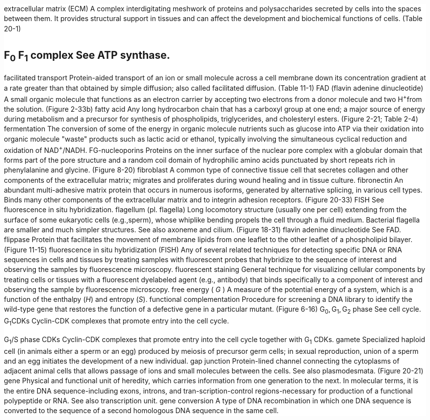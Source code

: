 extracellular matrix (ECM) A complex interdigitating meshwork of proteins and polysaccharides secreted by cells into the spaces between them. It provides structural support in tissues and can affect the development and biochemical functions of cells. (Table 20-1)

## $\mathrm{F}_{0} \mathrm{~F}_{1}$ complex See ATP synthase.

facilitated transport Protein-aided transport of an ion or small molecule across a cell membrane down its concentration gradient
at a rate greater than that obtained by simple diffusion; also called facilitated diffusion. (Table 11-1)
FAD (flavin adenine dinucleotide) A small organic molecule that functions as an electron carrier by accepting two electrons from a donor molecule and two $\mathrm{H}^{+}$from the solution. (Figure 2-33b)
fatty acid Any long hydrocarbon chain that has a carboxyl group at one end; a major source of energy during metabolism and a precursor for synthesis of phospholipids, triglycerides, and cholesteryl esters. (Figure 2-21; Table 2-4)
fermentation The conversion of some of the energy in organic molecule nutrients such as glucose into ATP via their oxidation into organic molecule "waste" products such as lactic acid or ethanol, typically involving the simultaneous cyclical reduction and oxidation of $\mathrm{NAD}^{+} / \mathrm{NADH}$.
FG-nucleoporins Proteins on the inner surface of the nuclear pore complex with a globular domain that forms part of the pore structure and a random coil domain of hydrophilic amino acids punctuated by short repeats rich in phenylalanine and glycine. (Figure 8-20)
fibroblast A common type of connective tissue cell that secretes collagen and other components of the extracellular matrix; migrates and proliferates during wound healing and in tissue culture.
fibronectin An abundant multi-adhesive matrix protein that occurs in numerous isoforms, generated by alternative splicing, in various cell types. Binds many other components of the extracellular matrix and to integrin adhesion receptors. (Figure 20-33)
FISH See fluorescence in situ hybridization.
flagellum (pl. flagella) Long locomotory structure (usually one per cell) extending from the surface of some eukaryotic cells (e.g.,sperm), whose whiplike bending propels the cell through a fluid medium. Bacterial flagella are smaller and much simpler structures. See also axoneme and cilium. (Figure 18-31)
flavin adenine dinucleotide See FAD.
flippase Protein that facilitates the movement of membrane lipids from one leaflet to the other leaflet of a phospholipid bilayer. (Figure 11-15)
fluorescence in situ hybridization (FISH) Any of several related techniques for detecting specific DNA or RNA sequences in cells and tissues by treating samples with fluorescent probes that hybridize to the sequence of interest and observing the samples by fluorescence microscopy.
fluorescent staining General technique for visualizing cellular components by treating cells or tissues with a fluorescent dyelabeled agent (e.g., antibody) that binds specifically to a component of interest and observing the sample by fluorescence microscopy.
free energy ( $G$ ) A measure of the potential energy of a system, which is a function of the enthalpy $(H)$ and entropy $(S)$.
functional complementation Procedure for screening a DNA library to identify the wild-type gene that restores the function of a defective gene in a particular mutant. (Figure 6-16)
$\mathrm{G}_{0}, \mathrm{G}_{1}, \mathrm{G}_{2}$ phase See cell cycle.
$\mathrm{G}_{1} \mathrm{CDKs}$ Cyclin-CDK complexes that promote entry into the cell cycle.

$\mathrm{G}_{1} / \mathrm{S}$ phase CDKs Cyclin-CDK complexes that promote entry into the cell cycle together with $\mathrm{G}_{1}$ CDKs.
gamete Specialized haploid cell (in animals either a sperm or an egg) produced by meiosis of precursor germ cells; in sexual reproduction, union of a sperm and an egg initiates the development of a new individual.
gap junction Protein-lined channel connecting the cytoplasms of adjacent animal cells that allows passage of ions and small molecules between the cells. See also plasmodesmata. (Figure 20-21)
gene Physical and functional unit of heredity, which carries information from one generation to the next. In molecular terms, it is the entire DNA sequence-including exons, introns, and tran-scription-control regions-necessary for production of a functional polypeptide or RNA. See also transcription unit.
gene conversion A type of DNA recombination in which one DNA sequence is converted to the sequence of a second homologous DNA sequence in the same cell.